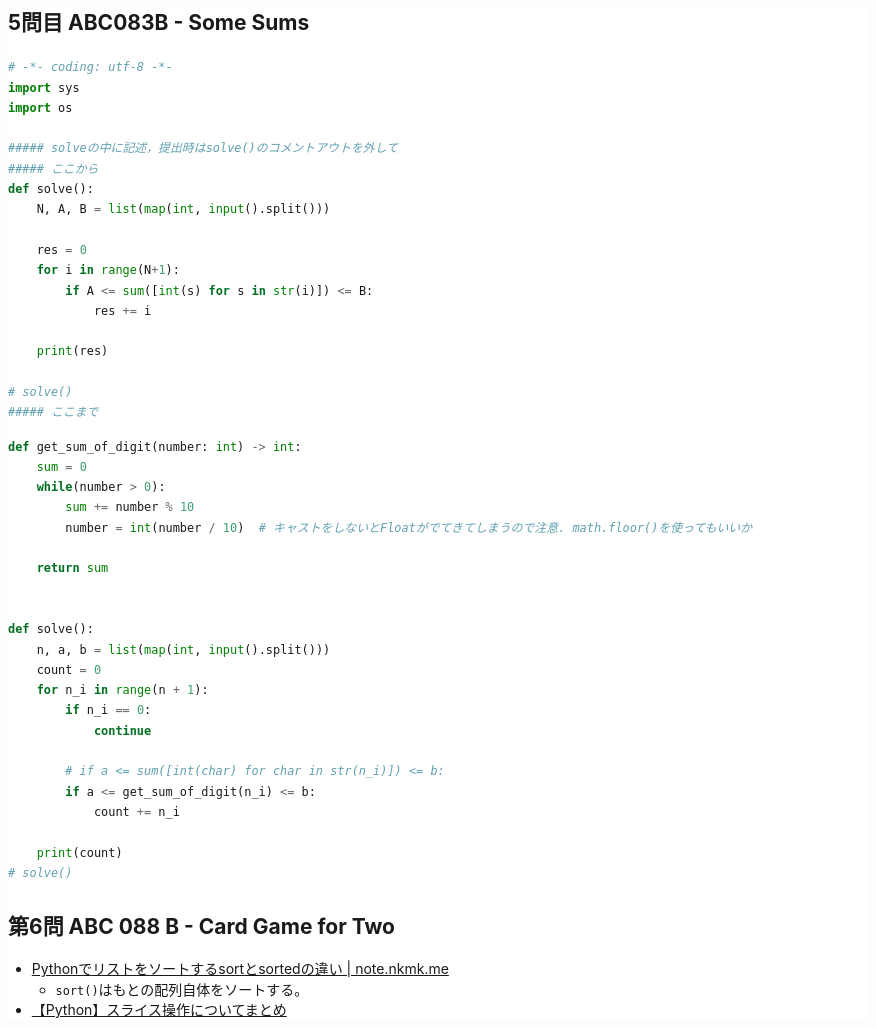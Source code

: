 ## 5問目 ABC083B - Some Sums

``` Python
# -*- coding: utf-8 -*-
import sys
import os

##### solveの中に記述，提出時はsolve()のコメントアウトを外して
##### ここから
def solve():
    N, A, B = list(map(int, input().split()))

    res = 0
    for i in range(N+1):
        if A <= sum([int(s) for s in str(i)]) <= B:
            res += i

    print(res)

# solve()
##### ここまで
```

```python
def get_sum_of_digit(number: int) -> int:
    sum = 0
    while(number > 0):
        sum += number % 10
        number = int(number / 10)  # キャストをしないとFloatがでてきてしまうので注意. math.floor()を使ってもいいか

    return sum


def solve():
    n, a, b = list(map(int, input().split()))
    count = 0
    for n_i in range(n + 1):
        if n_i == 0:
            continue
        
        # if a <= sum([int(char) for char in str(n_i)]) <= b:
        if a <= get_sum_of_digit(n_i) <= b:
            count += n_i

    print(count)
# solve()
```

## 第6問 ABC 088 B - Card Game for Two

- [Pythonでリストをソートするsortとsortedの違い \| note\.nkmk\.me](https://note.nkmk.me/python-list-sort-sorted/)
    - `sort()`はもとの配列自体をソートする。
- [【Python】スライス操作についてまとめ](https://qiita.com/tanuk1647/items/276d2be36f5abb8ea52e)
